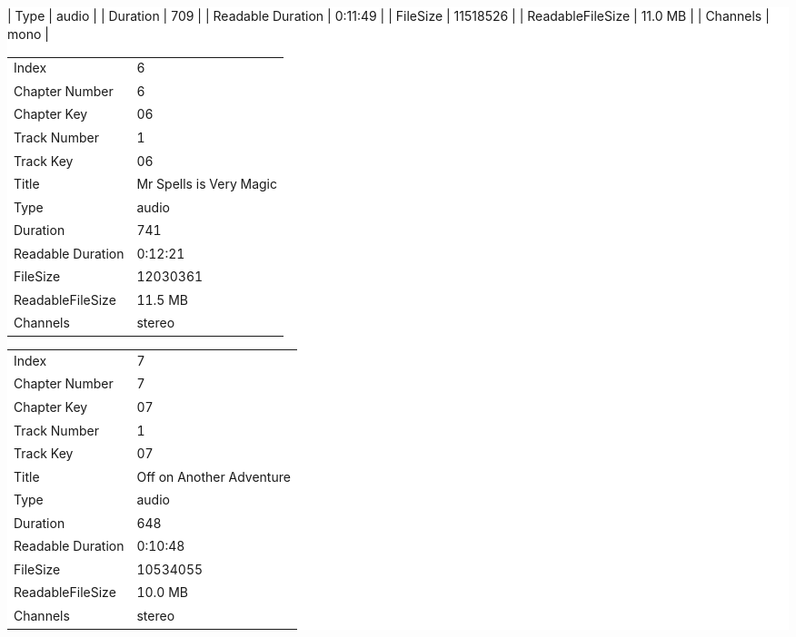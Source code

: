 | Type | audio |
| Duration | 709 |
| Readable Duration | 0:11:49 |
| FileSize | 11518526 |
| ReadableFileSize | 11.0 MB |
| Channels | mono |

|  |  |
| - | - |
| Index | 6 |
| Chapter Number | 6 |
| Chapter Key | 06 |
| Track Number | 1 |
| Track Key | 06 |
| Title | Mr Spells is Very Magic |
| Type | audio |
| Duration | 741 |
| Readable Duration | 0:12:21 |
| FileSize | 12030361 |
| ReadableFileSize | 11.5 MB |
| Channels | stereo |

|  |  |
| - | - |
| Index | 7 |
| Chapter Number | 7 |
| Chapter Key | 07 |
| Track Number | 1 |
| Track Key | 07 |
| Title | Off on Another Adventure |
| Type | audio |
| Duration | 648 |
| Readable Duration | 0:10:48 |
| FileSize | 10534055 |
| ReadableFileSize | 10.0 MB |
| Channels | stereo |
